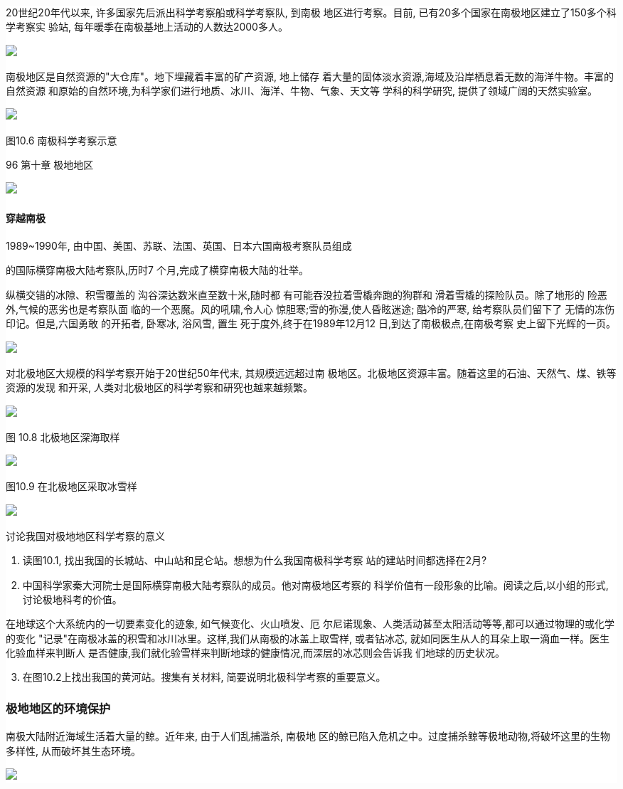 20世纪20年代以来, 许多国家先后派出科学考察船或科学考察队, 到南极 地区进行考察。目前, 已有20多个国家在南极地区建立了150多个科学考察实 验站, 每年暖季在南极基地上活动的人数达2000多人。

![](_page_99_Picture_2.jpeg)

南极地区是自然资源的"大仓库"。地下埋藏着丰富的矿产资源, 地上储存 着大量的固体淡水资源,海域及沿岸栖息着无数的海洋牛物。丰富的自然资源 和原始的自然环境,为科学家们进行地质、冰川、海洋、牛物、气象、天文等 学科的科学研究, 提供了领域广阔的天然实验室。

![](_page_99_Picture_4.jpeg)

图10.6 南极科学考察示意

96 第十章 极地地区

![](_page_100_Picture_0.jpeg)

#### 穿越南极

1989~1990年, 由中国、美国、苏联、法国、英国、日本六国南极考察队员组成

的国际横穿南极大陆考察队,历时7 个月,完成了横穿南极大陆的壮举。

纵横交错的冰隙、积雪覆盖的 沟谷深达数米直至数十米,随时都 有可能吞没拉着雪橇奔跑的狗群和 滑着雪橇的探险队员。除了地形的 险恶外,气候的恶劣也是考察队面 临的一个恶魔。风的吼啸,令人心 惊胆寒;雪的弥漫,使人昏眩迷途; 酷冷的严寒, 给考察队员们留下了 无情的冻伤印记。但是,六国勇敢 的开拓者, 卧寒冰, 浴风雪, 置生 死于度外,终于在1989年12月12 日,到达了南极极点,在南极考察 史上留下光辉的一页。

![](_page_100_Figure_5.jpeg)

对北极地区大规模的科学考察开始于20世纪50年代末, 其规模远远超过南 极地区。北极地区资源丰富。随着这里的石油、天然气、煤、铁等资源的发现 和开采, 人类对北极地区的科学考察和研究也越来越频繁。

![](_page_100_Picture_7.jpeg)

图 10.8 北极地区深海取样

![](_page_100_Picture_9.jpeg)

图10.9 在北极地区采取冰雪样

![](_page_101_Picture_0.jpeg)

讨论我国对极地地区科学考察的意义

1. 读图10.1, 找出我国的长城站、中山站和昆仑站。想想为什么我国南极科学考察 站的建站时间都选择在2月?

2. 中国科学家秦大河院士是国际横穿南极大陆考察队的成员。他对南极地区考察的 科学价值有一段形象的比喻。阅读之后,以小组的形式,讨论极地科考的价值。

在地球这个大系统内的一切要素变化的迹象, 如气候变化、火山喷发、厄 尔尼诺现象、人类活动甚至太阳活动等等,都可以通过物理的或化学的变化 "记录"在南极冰盖的积雪和冰川冰里。这样,我们从南极的冰盖上取雪样, 或者钻冰芯, 就如同医生从人的耳朵上取一滴血一样。医生化验血样来判断人 是否健康,我们就化验雪样来判断地球的健康情况,而深层的冰芯则会告诉我 们地球的历史状况。

3. 在图10.2上找出我国的黄河站。搜集有关材料, 简要说明北极科学考察的重要意义。

### 极地地区的环境保护

南极大陆附近海域生活着大量的鲸。近年来, 由于人们乱捕滥杀, 南极地 区的鲸已陷入危机之中。过度捕杀鲸等极地动物,将破坏这里的生物多样性, 从而破坏其生态环境。

![](_page_101_Picture_8.jpeg)
